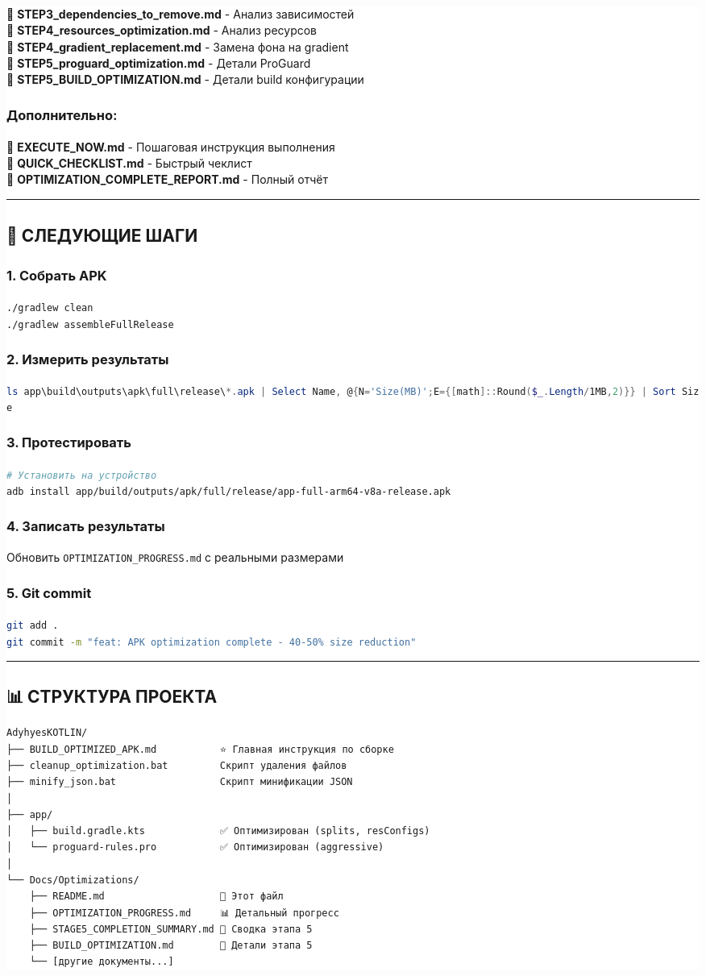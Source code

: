 📄 **STEP3_dependencies_to_remove.md** - Анализ зависимостей  
📄 **STEP4_resources_optimization.md** - Анализ ресурсов  
📄 **STEP4_gradient_replacement.md** - Замена фона на gradient  
📄 **STEP5_proguard_optimization.md** - Детали ProGuard  
📄 **STEP5_BUILD_OPTIMIZATION.md** - Детали build конфигурации

### Дополнительно:

📄 **EXECUTE_NOW.md** - Пошаговая инструкция выполнения  
📄 **QUICK_CHECKLIST.md** - Быстрый чеклист  
📄 **OPTIMIZATION_COMPLETE_REPORT.md** - Полный отчёт

---

## 🎯 СЛЕДУЮЩИЕ ШАГИ

### 1. Собрать APK
```bash
./gradlew clean
./gradlew assembleFullRelease
```

### 2. Измерить результаты
```powershell
ls app\build\outputs\apk\full\release\*.apk | Select Name, @{N='Size(MB)';E={[math]::Round($_.Length/1MB,2)}} | Sort Size
```

### 3. Протестировать
```bash
# Установить на устройство
adb install app/build/outputs/apk/full/release/app-full-arm64-v8a-release.apk
```

### 4. Записать результаты
Обновить `OPTIMIZATION_PROGRESS.md` с реальными размерами

### 5. Git commit
```bash
git add .
git commit -m "feat: APK optimization complete - 40-50% size reduction"
```

---

## 📊 СТРУКТУРА ПРОЕКТА

```
AdyhyesKOTLIN/
├── BUILD_OPTIMIZED_APK.md           ⭐ Главная инструкция по сборке
├── cleanup_optimization.bat         Скрипт удаления файлов
├── minify_json.bat                  Скрипт минификации JSON
│
├── app/
│   ├── build.gradle.kts             ✅ Оптимизирован (splits, resConfigs)
│   └── proguard-rules.pro           ✅ Оптимизирован (aggressive)
│
└── Docs/Optimizations/
    ├── README.md                    📄 Этот файл
    ├── OPTIMIZATION_PROGRESS.md     📊 Детальный прогресс
    ├── STAGE5_COMPLETION_SUMMARY.md 📄 Сводка этапа 5
    ├── BUILD_OPTIMIZATION.md        📄 Детали этапа 5
    └── [другие документы...]
```
